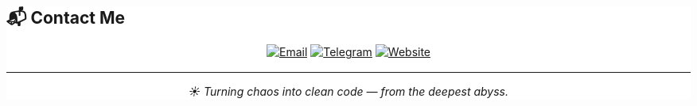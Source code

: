 
## 📬 Contact Me

<p align="center">
  <a href="mailto:jonas.perdersen317@gmail.com"><img src="https://img.shields.io/badge/Email-D14836?style=for-the-badge&logo=gmail&logoColor=white" alt="Email"></a>
  <a href="https://t.me/sdjonas17"><img src="https://img.shields.io/badge/Telegram-2CA5E0?style=for-the-badge&logo=telegram&logoColor=white" alt="Telegram"></a>
  <a href="https://abysscompiler.dev"><img src="https://img.shields.io/badge/Website-000000?style=for-the-badge&logo=About.me&logoColor=white" alt="Website"></a>
</p>

---

<p align="center">
  <i>☀️ Turning chaos into clean code — from the deepest abyss.</i>
</p>




